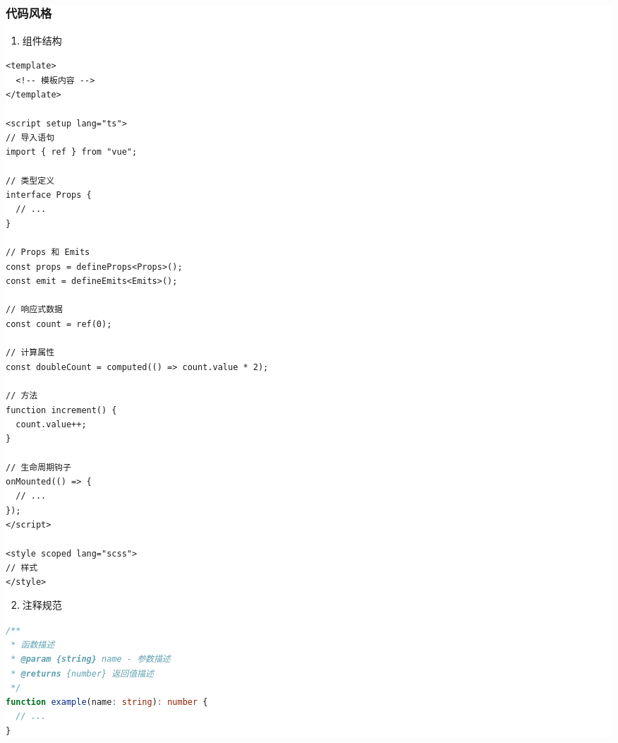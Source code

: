 ### 代码风格

1. 组件结构

```vue
<template>
  <!-- 模板内容 -->
</template>

<script setup lang="ts">
// 导入语句
import { ref } from "vue";

// 类型定义
interface Props {
  // ...
}

// Props 和 Emits
const props = defineProps<Props>();
const emit = defineEmits<Emits>();

// 响应式数据
const count = ref(0);

// 计算属性
const doubleCount = computed(() => count.value * 2);

// 方法
function increment() {
  count.value++;
}

// 生命周期钩子
onMounted(() => {
  // ...
});
</script>

<style scoped lang="scss">
// 样式
</style>
```

2. 注释规范

```typescript
/**
 * 函数描述
 * @param {string} name - 参数描述
 * @returns {number} 返回值描述
 */
function example(name: string): number {
  // ...
}
```

